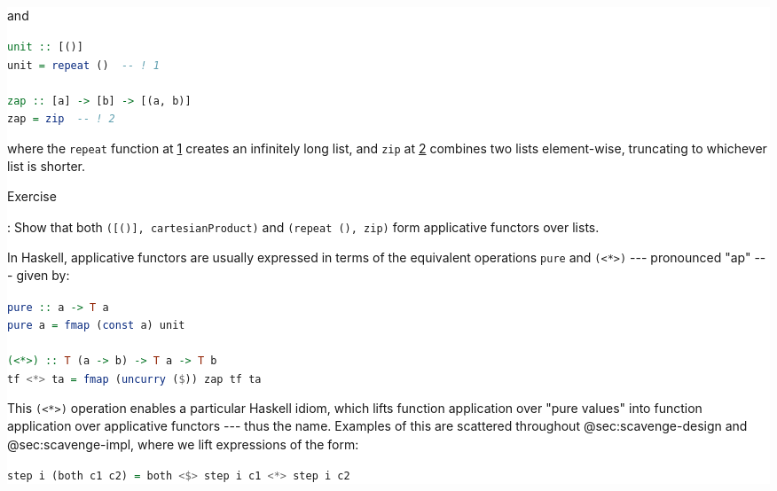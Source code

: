 and

```haskell
unit :: [()]
unit = repeat ()  -- ! 1

zap :: [a] -> [b] -> [(a, b)]
zap = zip  -- ! 2
```

where the `repeat` function at [1](Ann) creates an infinitely long list, and
`zip` at [2](Ann) combines two lists element-wise, truncating to whichever list
is shorter.


Exercise

:  Show that both `([()], cartesianProduct)` and `(repeat (), zip)` form
   applicative functors over lists.


In Haskell, applicative functors are usually expressed in terms of the
equivalent operations `pure` and `(<*>)` --- pronounced "ap" --- given by:

```haskell
pure :: a -> T a
pure a = fmap (const a) unit

(<*>) :: T (a -> b) -> T a -> T b
tf <*> ta = fmap (uncurry ($)) zap tf ta
```

This `(<*>)` operation enables a particular Haskell idiom, which lifts function
application over "pure values" into function application over applicative
functors --- thus the name. Examples of this are scattered throughout
@sec:scavenge-design and @sec:scavenge-impl, where we lift expressions of the
form:

```haskell
step i (both c1 c2) = both <$> step i c1 <*> step i c2
```




[^why-multiply]: Most of the algebraic structures were discovered by
[^why-unit]: The names "identity" and "unit" come directly from the fact that